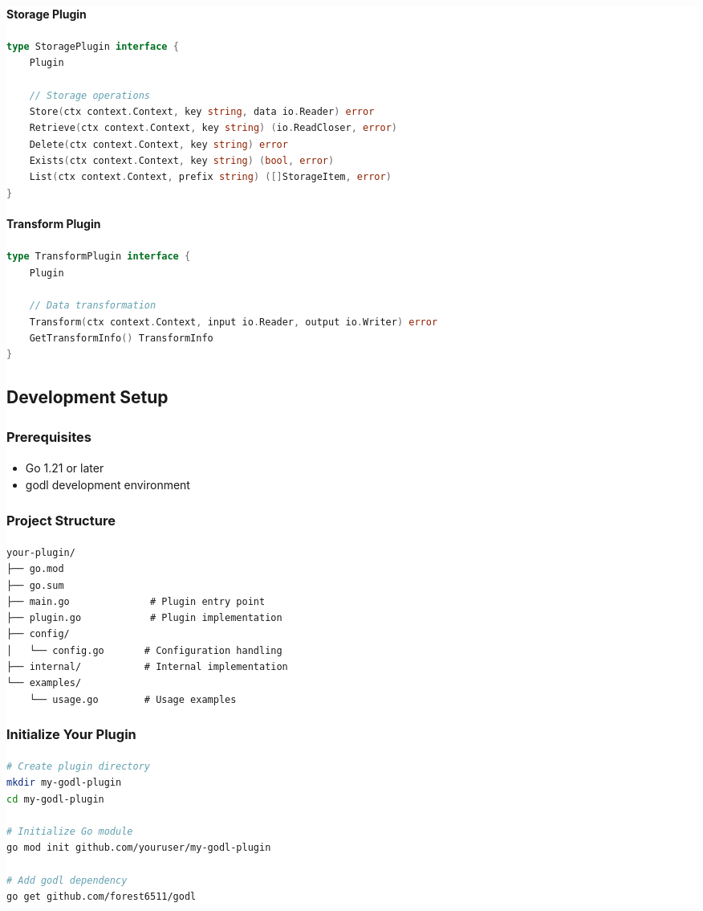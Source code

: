 #### Storage Plugin

```go
type StoragePlugin interface {
    Plugin
    
    // Storage operations
    Store(ctx context.Context, key string, data io.Reader) error
    Retrieve(ctx context.Context, key string) (io.ReadCloser, error)
    Delete(ctx context.Context, key string) error
    Exists(ctx context.Context, key string) (bool, error)
    List(ctx context.Context, prefix string) ([]StorageItem, error)
}
```

#### Transform Plugin

```go
type TransformPlugin interface {
    Plugin
    
    // Data transformation
    Transform(ctx context.Context, input io.Reader, output io.Writer) error
    GetTransformInfo() TransformInfo
}
```

## Development Setup

### Prerequisites

- Go 1.21 or later
- godl development environment

### Project Structure

```
your-plugin/
├── go.mod
├── go.sum
├── main.go              # Plugin entry point
├── plugin.go            # Plugin implementation
├── config/
│   └── config.go       # Configuration handling
├── internal/           # Internal implementation
└── examples/
    └── usage.go        # Usage examples
```

### Initialize Your Plugin

```bash
# Create plugin directory
mkdir my-godl-plugin
cd my-godl-plugin

# Initialize Go module
go mod init github.com/youruser/my-godl-plugin

# Add godl dependency
go get github.com/forest6511/godl
```
